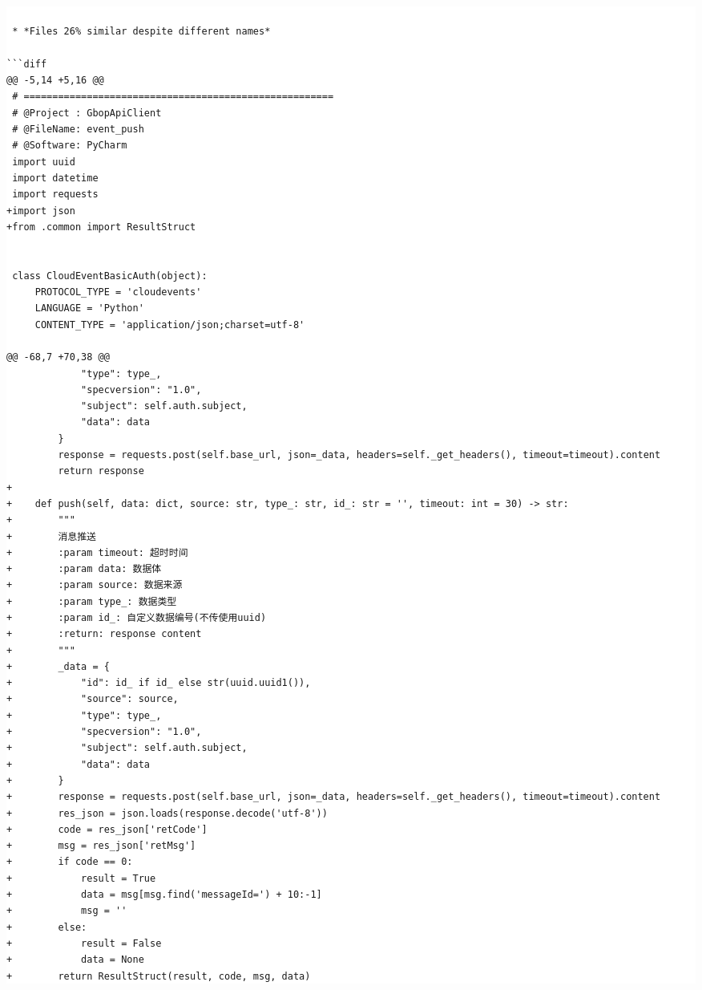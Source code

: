 ```

 * *Files 26% similar despite different names*

```diff
@@ -5,14 +5,16 @@
 # ======================================================
 # @Project : GbopApiClient
 # @FileName: event_push
 # @Software: PyCharm
 import uuid
 import datetime
 import requests
+import json
+from .common import ResultStruct
 
 
 class CloudEventBasicAuth(object):
     PROTOCOL_TYPE = 'cloudevents'
     LANGUAGE = 'Python'
     CONTENT_TYPE = 'application/json;charset=utf-8'
 
@@ -68,7 +70,38 @@
             "type": type_,
             "specversion": "1.0",
             "subject": self.auth.subject,
             "data": data
         }
         response = requests.post(self.base_url, json=_data, headers=self._get_headers(), timeout=timeout).content
         return response
+
+    def push(self, data: dict, source: str, type_: str, id_: str = '', timeout: int = 30) -> str:
+        """
+        消息推送
+        :param timeout: 超时时间
+        :param data: 数据体
+        :param source: 数据来源
+        :param type_: 数据类型
+        :param id_: 自定义数据编号(不传使用uuid)
+        :return: response content
+        """
+        _data = {
+            "id": id_ if id_ else str(uuid.uuid1()),
+            "source": source,
+            "type": type_,
+            "specversion": "1.0",
+            "subject": self.auth.subject,
+            "data": data
+        }
+        response = requests.post(self.base_url, json=_data, headers=self._get_headers(), timeout=timeout).content
+        res_json = json.loads(response.decode('utf-8'))
+        code = res_json['retCode']
+        msg = res_json['retMsg']
+        if code == 0:
+            result = True
+            data = msg[msg.find('messageId=') + 10:-1]
+            msg = ''
+        else:
+            result = False
+            data = None
+        return ResultStruct(result, code, msg, data)
```
